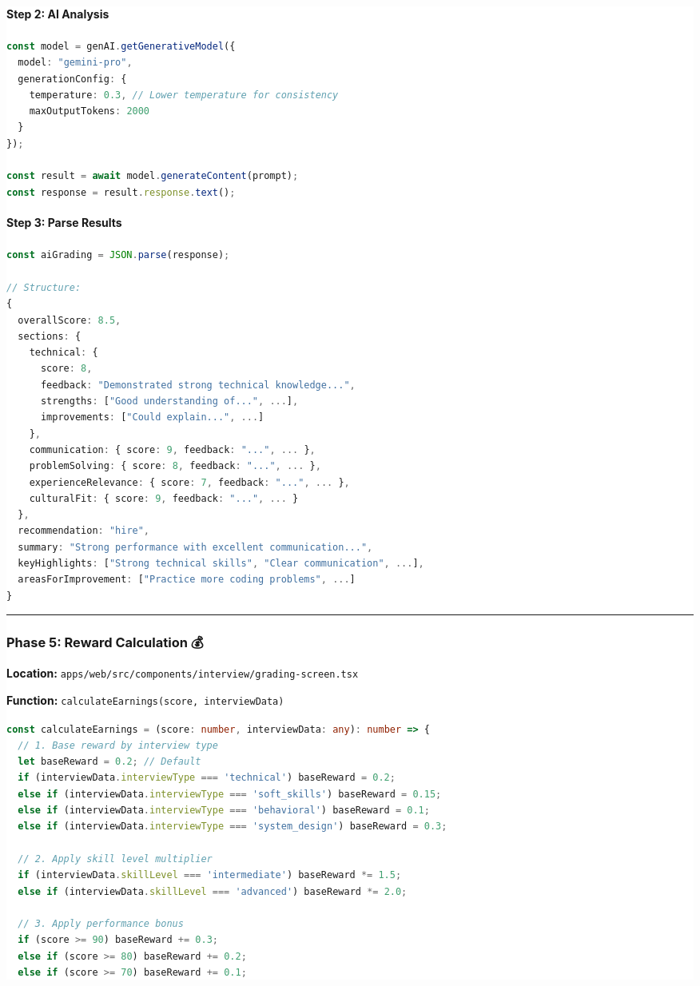 #### **Step 2: AI Analysis**
```typescript
const model = genAI.getGenerativeModel({
  model: "gemini-pro",
  generationConfig: {
    temperature: 0.3, // Lower temperature for consistency
    maxOutputTokens: 2000
  }
});

const result = await model.generateContent(prompt);
const response = result.response.text();
```

#### **Step 3: Parse Results**
```typescript
const aiGrading = JSON.parse(response);

// Structure:
{
  overallScore: 8.5,
  sections: {
    technical: {
      score: 8,
      feedback: "Demonstrated strong technical knowledge...",
      strengths: ["Good understanding of...", ...],
      improvements: ["Could explain...", ...]
    },
    communication: { score: 9, feedback: "...", ... },
    problemSolving: { score: 8, feedback: "...", ... },
    experienceRelevance: { score: 7, feedback: "...", ... },
    culturalFit: { score: 9, feedback: "...", ... }
  },
  recommendation: "hire",
  summary: "Strong performance with excellent communication...",
  keyHighlights: ["Strong technical skills", "Clear communication", ...],
  areasForImprovement: ["Practice more coding problems", ...]
}
```

---

### **Phase 5: Reward Calculation** 💰

**Location:** `apps/web/src/components/interview/grading-screen.tsx`

**Function:** `calculateEarnings(score, interviewData)`

```typescript
const calculateEarnings = (score: number, interviewData: any): number => {
  // 1. Base reward by interview type
  let baseReward = 0.2; // Default
  if (interviewData.interviewType === 'technical') baseReward = 0.2;
  else if (interviewData.interviewType === 'soft_skills') baseReward = 0.15;
  else if (interviewData.interviewType === 'behavioral') baseReward = 0.1;
  else if (interviewData.interviewType === 'system_design') baseReward = 0.3;

  // 2. Apply skill level multiplier
  if (interviewData.skillLevel === 'intermediate') baseReward *= 1.5;
  else if (interviewData.skillLevel === 'advanced') baseReward *= 2.0;

  // 3. Apply performance bonus
  if (score >= 90) baseReward += 0.3;
  else if (score >= 80) baseReward += 0.2;
  else if (score >= 70) baseReward += 0.1;

```